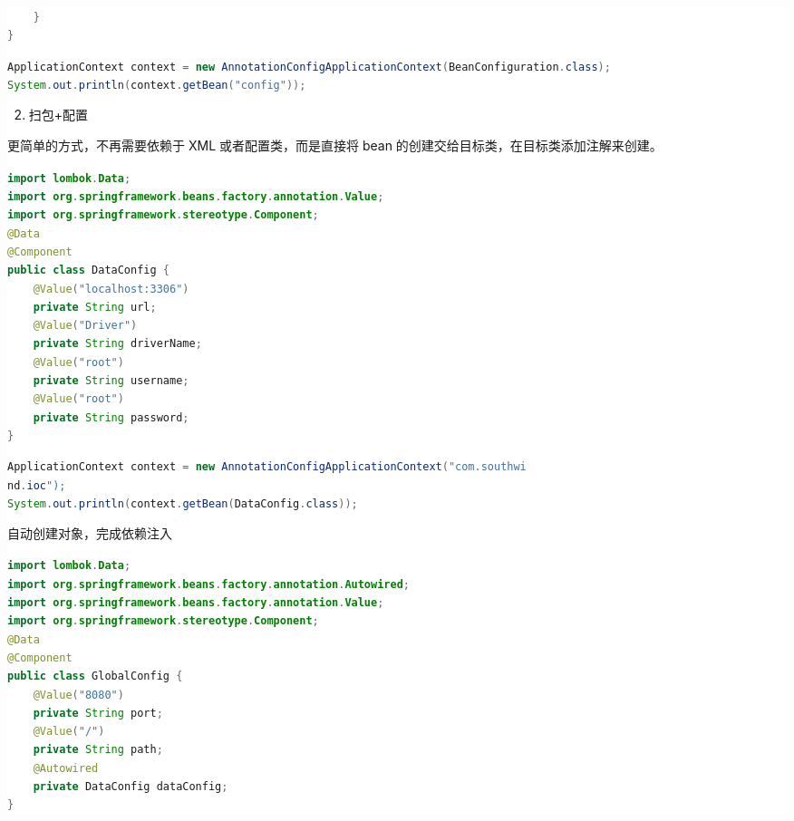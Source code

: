 ```java
    }
}
```

```java
ApplicationContext context = new AnnotationConfigApplicationContext(BeanConfiguration.class);
System.out.println(context.getBean("config"));
```

2. 扫包+配置

更简单的方式，不再需要依赖于 XML 或者配置类，而是直接将 bean 的创建交给目标类，在目标类添加注解来创建。

```java
import lombok.Data;
import org.springframework.beans.factory.annotation.Value;
import org.springframework.stereotype.Component;
@Data
@Component
public class DataConfig {
    @Value("localhost:3306")
    private String url;
    @Value("Driver")
    private String driverName;
    @Value("root")
    private String username;
    @Value("root")
    private String password;
}
```

```java
ApplicationContext context = new AnnotationConfigApplicationContext("com.southwi
nd.ioc");
System.out.println(context.getBean(DataConfig.class));
```

自动创建对象，完成依赖注入

```java
import lombok.Data;
import org.springframework.beans.factory.annotation.Autowired;
import org.springframework.beans.factory.annotation.Value;
import org.springframework.stereotype.Component;
@Data
@Component
public class GlobalConfig {
    @Value("8080")
    private String port;
    @Value("/")
    private String path;
    @Autowired
    private DataConfig dataConfig;
}
```
